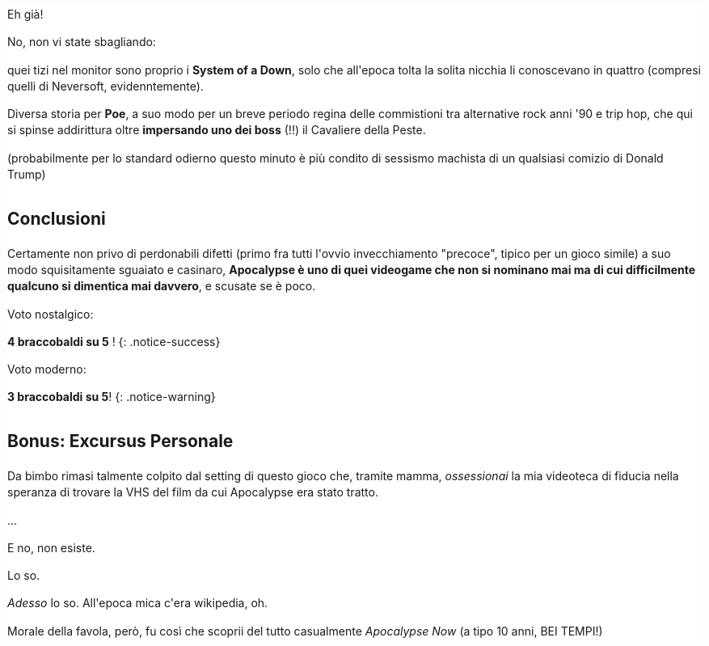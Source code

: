 <iframe width="560" height="315" src="https://www.youtube.com/embed/BIWUd7SBQGk" frameborder="0" allowfullscreen></iframe>

Eh già! 

No, non vi state sbagliando: 

quei tizi nel monitor sono proprio i **System of a Down**, solo che all'epoca tolta la solita nicchia li conoscevano in quattro (compresi quelli di Neversoft, evidenntemente).

<iframe width="560" height="315" src="https://www.youtube.com/embed/M26N4T9gxCs" frameborder="0" allowfullscreen></iframe>

Diversa storia per **Poe**, a suo modo per un breve periodo regina delle commistioni tra alternative rock anni '90 e trip hop, che qui si spinse addirittura oltre **impersando uno dei boss** (!!) il Cavaliere della Peste.

<iframe width="560" height="315" src="https://www.youtube.com/embed/8ZGul4kvytg" frameborder="0" allowfullscreen></iframe>

(probabilmente per lo standard odierno questo minuto è più condito di sessismo machista di un qualsiasi comizio di Donald Trump)

## Conclusioni

Certamente non privo di perdonabili difetti (primo fra tutti l'ovvio invecchiamento "precoce", tipico per un gioco simile) a suo modo squisitamente sguaiato e casinaro, **Apocalypse è uno di quei videogame che non si nominano mai ma di cui difficilmente qualcuno si dimentica mai davvero**, e scusate se è poco.

Voto nostalgico:

**4 braccobaldi su 5** !
{: .notice-success}

Voto moderno:

**3 braccobaldi su 5**!
{: .notice-warning}

## Bonus: Excursus Personale

Da bimbo rimasi talmente colpito dal setting di questo gioco che, tramite mamma, _ossessionai_ la mia videoteca di fiducia nella speranza di trovare la VHS del film da cui Apocalypse era stato tratto.

...

E no, non esiste.

Lo so.

_Adesso_ lo so. All'epoca mica c'era wikipedia, oh.

Morale della favola, però, fu così che scoprii del tutto casualmente _Apocalypse Now_ (a tipo 10 anni, BEI TEMPI!)
